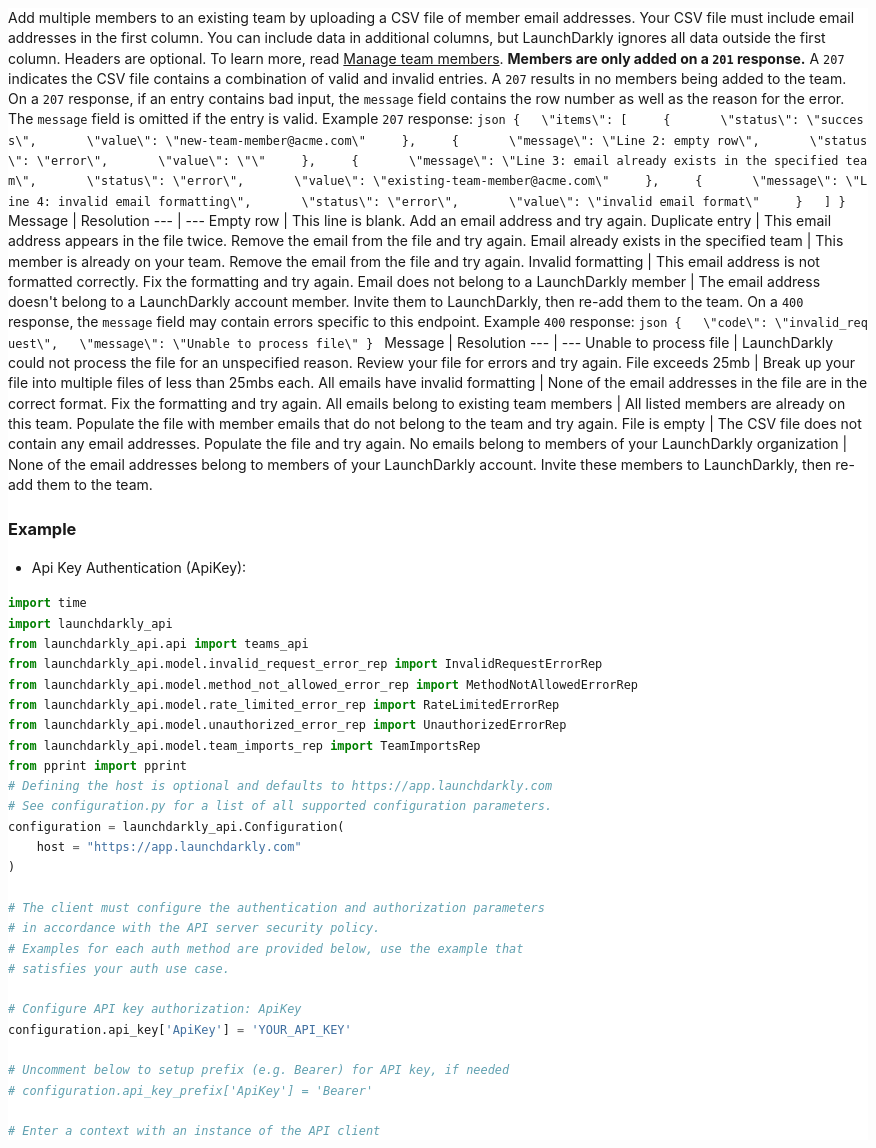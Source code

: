 Add multiple members to an existing team by uploading a CSV file of member email addresses. Your CSV file must include email addresses in the first column. You can include data in additional columns, but LaunchDarkly ignores all data outside the first column. Headers are optional. To learn more, read [Manage team members](https://docs.launchdarkly.com/home/account/manage-teams#manage-team-members).  **Members are only added on a `201` response.** A `207` indicates the CSV file contains a combination of valid and invalid entries. A `207` results in no members being added to the team.  On a `207` response, if an entry contains bad input, the `message` field contains the row number as well as the reason for the error. The `message` field is omitted if the entry is valid.  Example `207` response: ```json {   \"items\": [     {       \"status\": \"success\",       \"value\": \"new-team-member@acme.com\"     },     {       \"message\": \"Line 2: empty row\",       \"status\": \"error\",       \"value\": \"\"     },     {       \"message\": \"Line 3: email already exists in the specified team\",       \"status\": \"error\",       \"value\": \"existing-team-member@acme.com\"     },     {       \"message\": \"Line 4: invalid email formatting\",       \"status\": \"error\",       \"value\": \"invalid email format\"     }   ] } ```  Message | Resolution --- | --- Empty row | This line is blank. Add an email address and try again. Duplicate entry | This email address appears in the file twice. Remove the email from the file and try again. Email already exists in the specified team | This member is already on your team. Remove the email from the file and try again. Invalid formatting | This email address is not formatted correctly. Fix the formatting and try again. Email does not belong to a LaunchDarkly member | The email address doesn't belong to a LaunchDarkly account member. Invite them to LaunchDarkly, then re-add them to the team.  On a `400` response, the `message` field may contain errors specific to this endpoint.  Example `400` response: ```json {   \"code\": \"invalid_request\",   \"message\": \"Unable to process file\" } ```  Message | Resolution --- | --- Unable to process file | LaunchDarkly could not process the file for an unspecified reason. Review your file for errors and try again. File exceeds 25mb | Break up your file into multiple files of less than 25mbs each. All emails have invalid formatting | None of the email addresses in the file are in the correct format. Fix the formatting and try again. All emails belong to existing team members | All listed members are already on this team. Populate the file with member emails that do not belong to the team and try again. File is empty | The CSV file does not contain any email addresses. Populate the file and try again. No emails belong to members of your LaunchDarkly organization | None of the email addresses belong to members of your LaunchDarkly account. Invite these members to LaunchDarkly, then re-add them to the team. 

### Example

* Api Key Authentication (ApiKey):

```python
import time
import launchdarkly_api
from launchdarkly_api.api import teams_api
from launchdarkly_api.model.invalid_request_error_rep import InvalidRequestErrorRep
from launchdarkly_api.model.method_not_allowed_error_rep import MethodNotAllowedErrorRep
from launchdarkly_api.model.rate_limited_error_rep import RateLimitedErrorRep
from launchdarkly_api.model.unauthorized_error_rep import UnauthorizedErrorRep
from launchdarkly_api.model.team_imports_rep import TeamImportsRep
from pprint import pprint
# Defining the host is optional and defaults to https://app.launchdarkly.com
# See configuration.py for a list of all supported configuration parameters.
configuration = launchdarkly_api.Configuration(
    host = "https://app.launchdarkly.com"
)

# The client must configure the authentication and authorization parameters
# in accordance with the API server security policy.
# Examples for each auth method are provided below, use the example that
# satisfies your auth use case.

# Configure API key authorization: ApiKey
configuration.api_key['ApiKey'] = 'YOUR_API_KEY'

# Uncomment below to setup prefix (e.g. Bearer) for API key, if needed
# configuration.api_key_prefix['ApiKey'] = 'Bearer'

# Enter a context with an instance of the API client
```